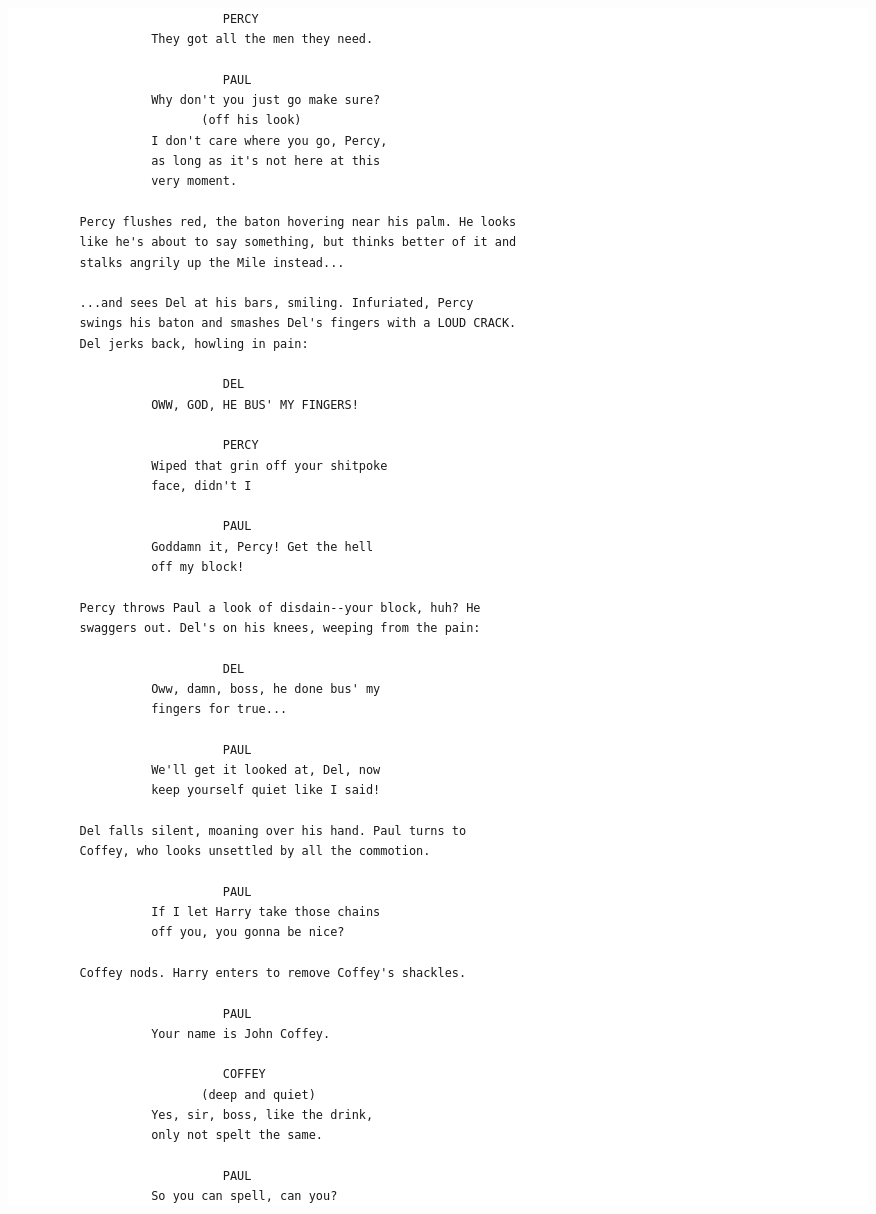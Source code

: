                                   PERCY
                        They got all the men they need.

                                  PAUL
                        Why don't you just go make sure?
                               (off his look)
                        I don't care where you go, Percy,
                        as long as it's not here at this
                        very moment.

              Percy flushes red, the baton hovering near his palm. He looks
              like he's about to say something, but thinks better of it and
              stalks angrily up the Mile instead...

              ...and sees Del at his bars, smiling. Infuriated, Percy
              swings his baton and smashes Del's fingers with a LOUD CRACK.
              Del jerks back, howling in pain:

                                  DEL
                        OWW, GOD, HE BUS' MY FINGERS!

                                  PERCY
                        Wiped that grin off your shitpoke
                        face, didn't I

                                  PAUL
                        Goddamn it, Percy! Get the hell
                        off my block!

              Percy throws Paul a look of disdain--your block, huh? He
              swaggers out. Del's on his knees, weeping from the pain:

                                  DEL
                        Oww, damn, boss, he done bus' my
                        fingers for true...

                                  PAUL
                        We'll get it looked at, Del, now
                        keep yourself quiet like I said!

              Del falls silent, moaning over his hand. Paul turns to
              Coffey, who looks unsettled by all the commotion.

                                  PAUL
                        If I let Harry take those chains
                        off you, you gonna be nice?

              Coffey nods. Harry enters to remove Coffey's shackles.

                                  PAUL
                        Your name is John Coffey.

                                  COFFEY
                               (deep and quiet)
                        Yes, sir, boss, like the drink,
                        only not spelt the same.

                                  PAUL
                        So you can spell, can you?
